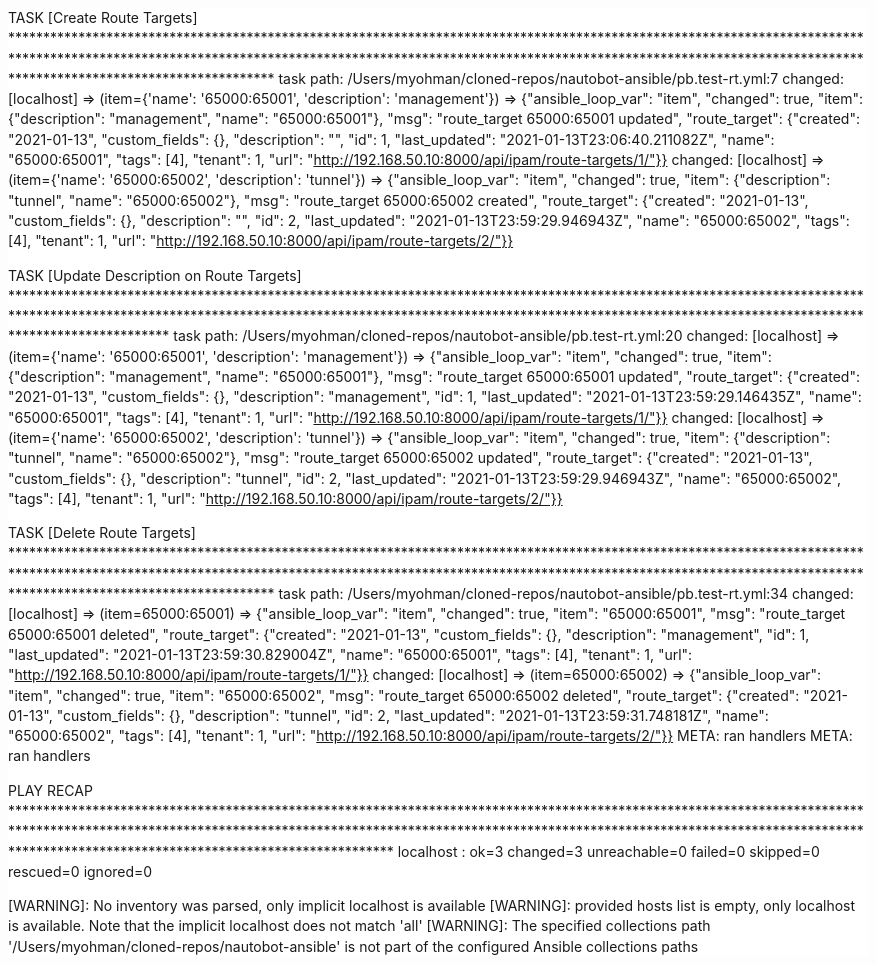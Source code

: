   TASK [Create Route Targets] ******************************************************************************************************************************************************************************************************************************************************************************************
  task path: /Users/myohman/cloned-repos/nautobot-ansible/pb.test-rt.yml:7
  changed: [localhost] => (item={'name': '65000:65001', 'description': 'management'}) => {"ansible_loop_var": "item", "changed": true, "item": {"description": "management", "name": "65000:65001"}, "msg": "route_target 65000:65001 updated", "route_target": {"created": "2021-01-13", "custom_fields": {}, "description": "", "id": 1, "last_updated": "2021-01-13T23:06:40.211082Z", "name": "65000:65001", "tags": [4], "tenant": 1, "url": "http://192.168.50.10:8000/api/ipam/route-targets/1/"}}
  changed: [localhost] => (item={'name': '65000:65002', 'description': 'tunnel'}) => {"ansible_loop_var": "item", "changed": true, "item": {"description": "tunnel", "name": "65000:65002"}, "msg": "route_target 65000:65002 created", "route_target": {"created": "2021-01-13", "custom_fields": {}, "description": "", "id": 2, "last_updated": "2021-01-13T23:59:29.946943Z", "name": "65000:65002", "tags": [4], "tenant": 1, "url": "http://192.168.50.10:8000/api/ipam/route-targets/2/"}}
  
  TASK [Update Description on Route Targets] ***************************************************************************************************************************************************************************************************************************************************************************
  task path: /Users/myohman/cloned-repos/nautobot-ansible/pb.test-rt.yml:20
  changed: [localhost] => (item={'name': '65000:65001', 'description': 'management'}) => {"ansible_loop_var": "item", "changed": true, "item": {"description": "management", "name": "65000:65001"}, "msg": "route_target 65000:65001 updated", "route_target": {"created": "2021-01-13", "custom_fields": {}, "description": "management", "id": 1, "last_updated": "2021-01-13T23:59:29.146435Z", "name": "65000:65001", "tags": [4], "tenant": 1, "url": "http://192.168.50.10:8000/api/ipam/route-targets/1/"}}
  changed: [localhost] => (item={'name': '65000:65002', 'description': 'tunnel'}) => {"ansible_loop_var": "item", "changed": true, "item": {"description": "tunnel", "name": "65000:65002"}, "msg": "route_target 65000:65002 updated", "route_target": {"created": "2021-01-13", "custom_fields": {}, "description": "tunnel", "id": 2, "last_updated": "2021-01-13T23:59:29.946943Z", "name": "65000:65002", "tags": [4], "tenant": 1, "url": "http://192.168.50.10:8000/api/ipam/route-targets/2/"}}
  
  TASK [Delete Route Targets] ******************************************************************************************************************************************************************************************************************************************************************************************
  task path: /Users/myohman/cloned-repos/nautobot-ansible/pb.test-rt.yml:34
  changed: [localhost] => (item=65000:65001) => {"ansible_loop_var": "item", "changed": true, "item": "65000:65001", "msg": "route_target 65000:65001 deleted", "route_target": {"created": "2021-01-13", "custom_fields": {}, "description": "management", "id": 1, "last_updated": "2021-01-13T23:59:30.829004Z", "name": "65000:65001", "tags": [4], "tenant": 1, "url": "http://192.168.50.10:8000/api/ipam/route-targets/1/"}}
  changed: [localhost] => (item=65000:65002) => {"ansible_loop_var": "item", "changed": true, "item": "65000:65002", "msg": "route_target 65000:65002 deleted", "route_target": {"created": "2021-01-13", "custom_fields": {}, "description": "tunnel", "id": 2, "last_updated": "2021-01-13T23:59:31.748181Z", "name": "65000:65002", "tags": [4], "tenant": 1, "url": "http://192.168.50.10:8000/api/ipam/route-targets/2/"}}
  META: ran handlers
  META: ran handlers
  
  PLAY RECAP ***********************************************************************************************************************************************************************************************************************************************************************************************************
  localhost                  : ok=3    changed=3    unreachable=0    failed=0    skipped=0    rescued=0    ignored=0


  [WARNING]: No inventory was parsed, only implicit localhost is available
  [WARNING]: provided hosts list is empty, only localhost is available. Note that the implicit localhost does not match 'all'
  [WARNING]: The specified collections path '/Users/myohman/cloned-repos/nautobot-ansible' is not part of the configured Ansible collections paths